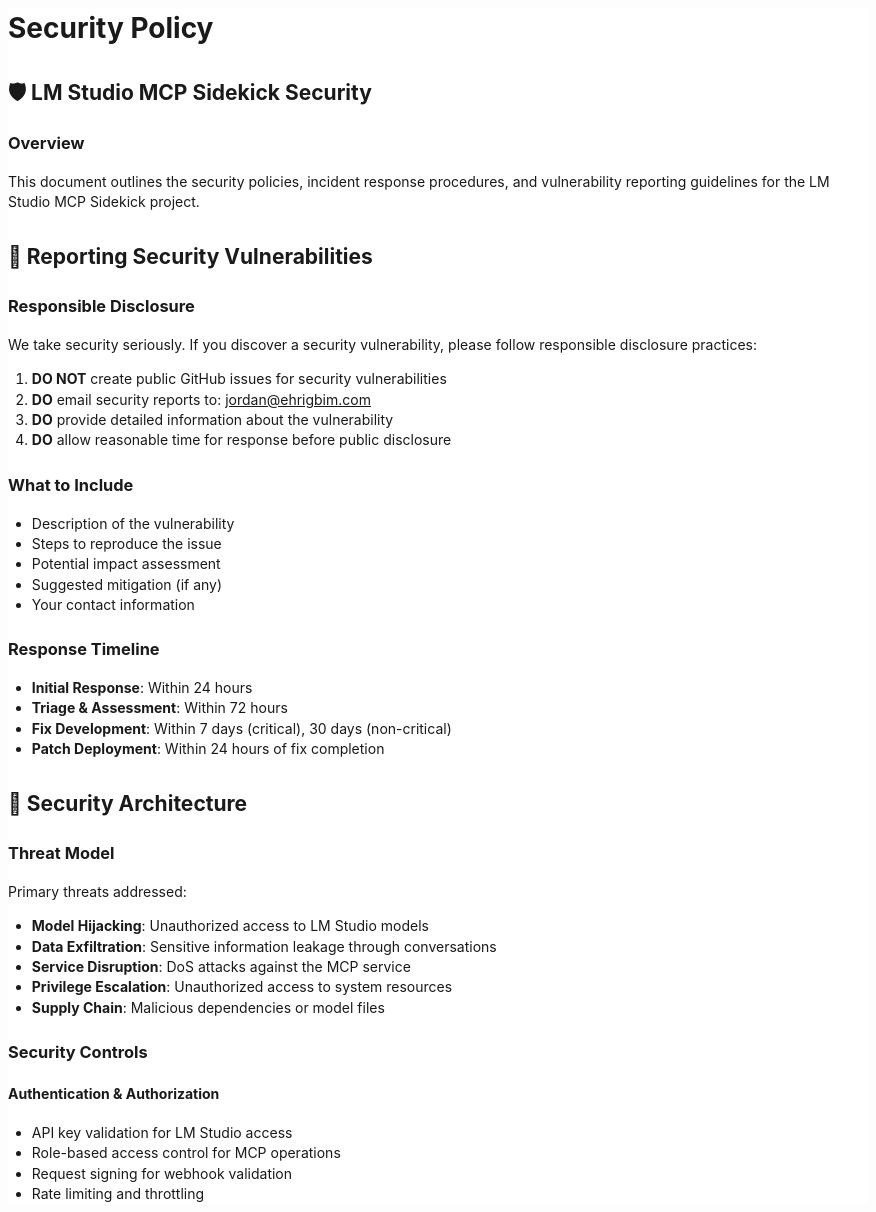 # Security Policy

## 🛡️ LM Studio MCP Sidekick Security

### Overview
This document outlines the security policies, incident response procedures, and vulnerability reporting guidelines for the LM Studio MCP Sidekick project.

## 🚨 Reporting Security Vulnerabilities

### Responsible Disclosure
We take security seriously. If you discover a security vulnerability, please follow responsible disclosure practices:

1. **DO NOT** create public GitHub issues for security vulnerabilities
2. **DO** email security reports to: jordan@ehrigbim.com
3. **DO** provide detailed information about the vulnerability
4. **DO** allow reasonable time for response before public disclosure

### What to Include
- Description of the vulnerability
- Steps to reproduce the issue
- Potential impact assessment
- Suggested mitigation (if any)
- Your contact information

### Response Timeline
- **Initial Response**: Within 24 hours
- **Triage & Assessment**: Within 72 hours  
- **Fix Development**: Within 7 days (critical), 30 days (non-critical)
- **Patch Deployment**: Within 24 hours of fix completion

## 🔐 Security Architecture

### Threat Model
Primary threats addressed:
- **Model Hijacking**: Unauthorized access to LM Studio models
- **Data Exfiltration**: Sensitive information leakage through conversations
- **Service Disruption**: DoS attacks against the MCP service
- **Privilege Escalation**: Unauthorized access to system resources
- **Supply Chain**: Malicious dependencies or model files

### Security Controls

#### Authentication & Authorization
- API key validation for LM Studio access
- Role-based access control for MCP operations
- Request signing for webhook validation
- Rate limiting and throttling
